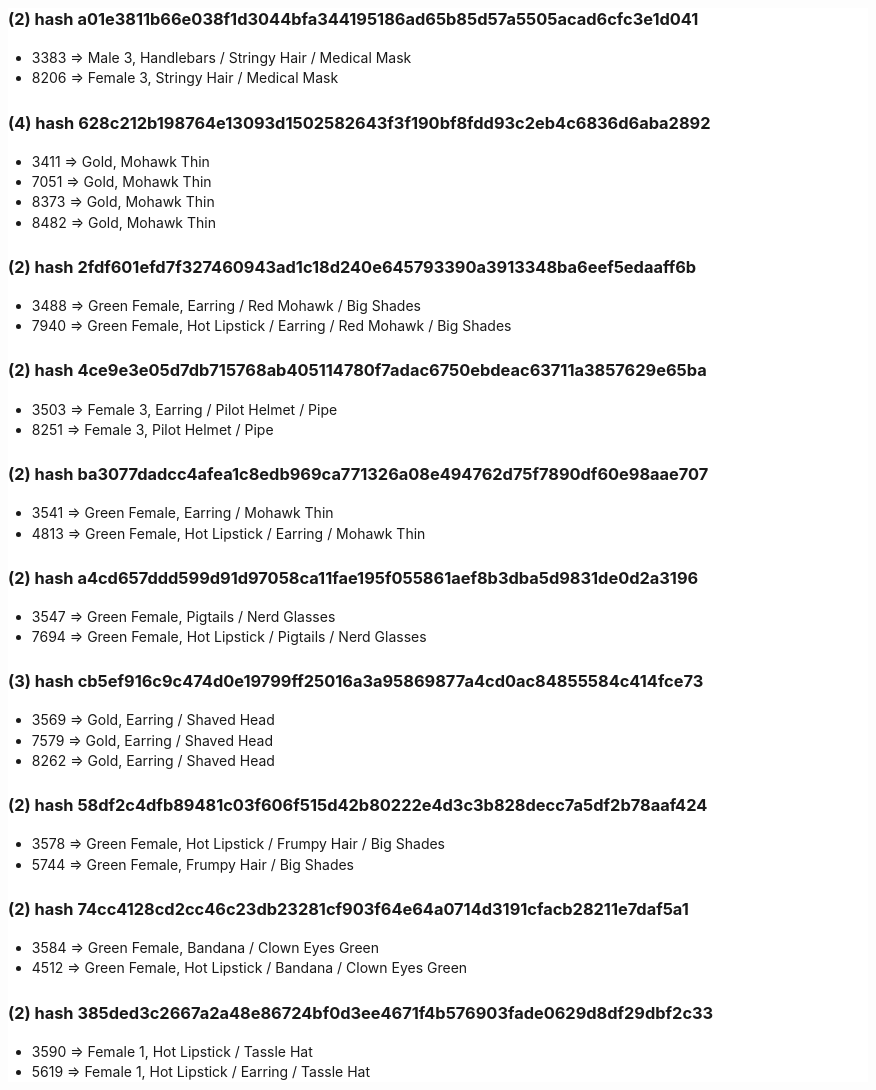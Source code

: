### (2) hash a01e3811b66e038f1d3044bfa344195186ad65b85d57a5505acad6cfc3e1d041
- 3383 => Male 3, Handlebars / Stringy Hair / Medical Mask
- 8206 => Female 3, Stringy Hair / Medical Mask

### (4) hash 628c212b198764e13093d1502582643f3f190bf8fdd93c2eb4c6836d6aba2892
- 3411 => Gold, Mohawk Thin
- 7051 => Gold, Mohawk Thin
- 8373 => Gold, Mohawk Thin
- 8482 => Gold, Mohawk Thin

### (2) hash 2fdf601efd7f327460943ad1c18d240e645793390a3913348ba6eef5edaaff6b
- 3488 => Green Female, Earring / Red Mohawk / Big Shades
- 7940 => Green Female, Hot Lipstick / Earring / Red Mohawk / Big Shades

### (2) hash 4ce9e3e05d7db715768ab405114780f7adac6750ebdeac63711a3857629e65ba
- 3503 => Female 3, Earring / Pilot Helmet / Pipe
- 8251 => Female 3, Pilot Helmet / Pipe

### (2) hash ba3077dadcc4afea1c8edb969ca771326a08e494762d75f7890df60e98aae707
- 3541 => Green Female, Earring / Mohawk Thin
- 4813 => Green Female, Hot Lipstick / Earring / Mohawk Thin

### (2) hash a4cd657ddd599d91d97058ca11fae195f055861aef8b3dba5d9831de0d2a3196
- 3547 => Green Female, Pigtails / Nerd Glasses
- 7694 => Green Female, Hot Lipstick / Pigtails / Nerd Glasses

### (3) hash cb5ef916c9c474d0e19799ff25016a3a95869877a4cd0ac84855584c414fce73
- 3569 => Gold, Earring / Shaved Head
- 7579 => Gold, Earring / Shaved Head
- 8262 => Gold, Earring / Shaved Head

### (2) hash 58df2c4dfb89481c03f606f515d42b80222e4d3c3b828decc7a5df2b78aaf424
- 3578 => Green Female, Hot Lipstick / Frumpy Hair / Big Shades
- 5744 => Green Female, Frumpy Hair / Big Shades

### (2) hash 74cc4128cd2cc46c23db23281cf903f64e64a0714d3191cfacb28211e7daf5a1
- 3584 => Green Female, Bandana / Clown Eyes Green
- 4512 => Green Female, Hot Lipstick / Bandana / Clown Eyes Green

### (2) hash 385ded3c2667a2a48e86724bf0d3ee4671f4b576903fade0629d8df29dbf2c33
- 3590 => Female 1, Hot Lipstick / Tassle Hat
- 5619 => Female 1, Hot Lipstick / Earring / Tassle Hat

